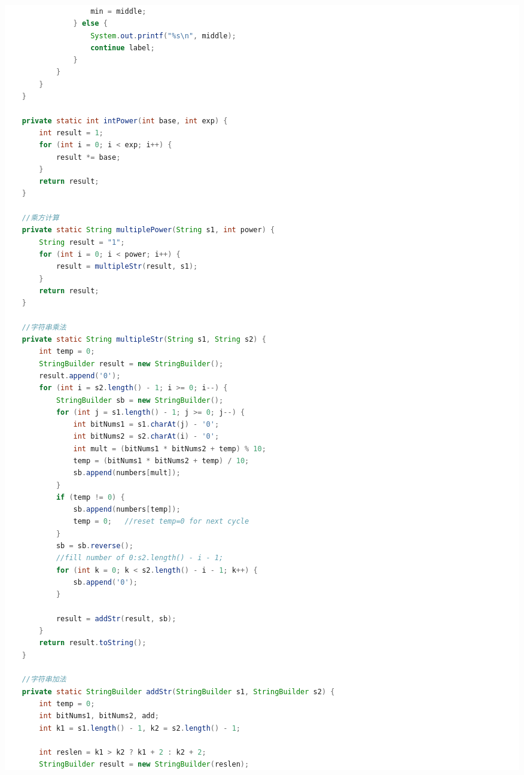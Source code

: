 ```JAVA
                    min = middle;
                } else {
                    System.out.printf("%s\n", middle);
                    continue label;
                }
            }
        }
    }

    private static int intPower(int base, int exp) {
        int result = 1;
        for (int i = 0; i < exp; i++) {
            result *= base;
        }
        return result;
    }

    //乘方计算
    private static String multiplePower(String s1, int power) {
        String result = "1";
        for (int i = 0; i < power; i++) {
            result = multipleStr(result, s1);
        }
        return result;
    }

    //字符串乘法
    private static String multipleStr(String s1, String s2) {
        int temp = 0;
        StringBuilder result = new StringBuilder();
        result.append('0');
        for (int i = s2.length() - 1; i >= 0; i--) {
            StringBuilder sb = new StringBuilder();
            for (int j = s1.length() - 1; j >= 0; j--) {
                int bitNums1 = s1.charAt(j) - '0';
                int bitNums2 = s2.charAt(i) - '0';
                int mult = (bitNums1 * bitNums2 + temp) % 10;
                temp = (bitNums1 * bitNums2 + temp) / 10;
                sb.append(numbers[mult]);
            }
            if (temp != 0) {
                sb.append(numbers[temp]);
                temp = 0;   //reset temp=0 for next cycle
            }
            sb = sb.reverse();
            //fill number of 0:s2.length() - i - 1;
            for (int k = 0; k < s2.length() - i - 1; k++) {
                sb.append('0');
            }

            result = addStr(result, sb);
        }
        return result.toString();
    }

    //字符串加法
    private static StringBuilder addStr(StringBuilder s1, StringBuilder s2) {
        int temp = 0;
        int bitNums1, bitNums2, add;
        int k1 = s1.length() - 1, k2 = s2.length() - 1;

        int reslen = k1 > k2 ? k1 + 2 : k2 + 2;
        StringBuilder result = new StringBuilder(reslen);
```